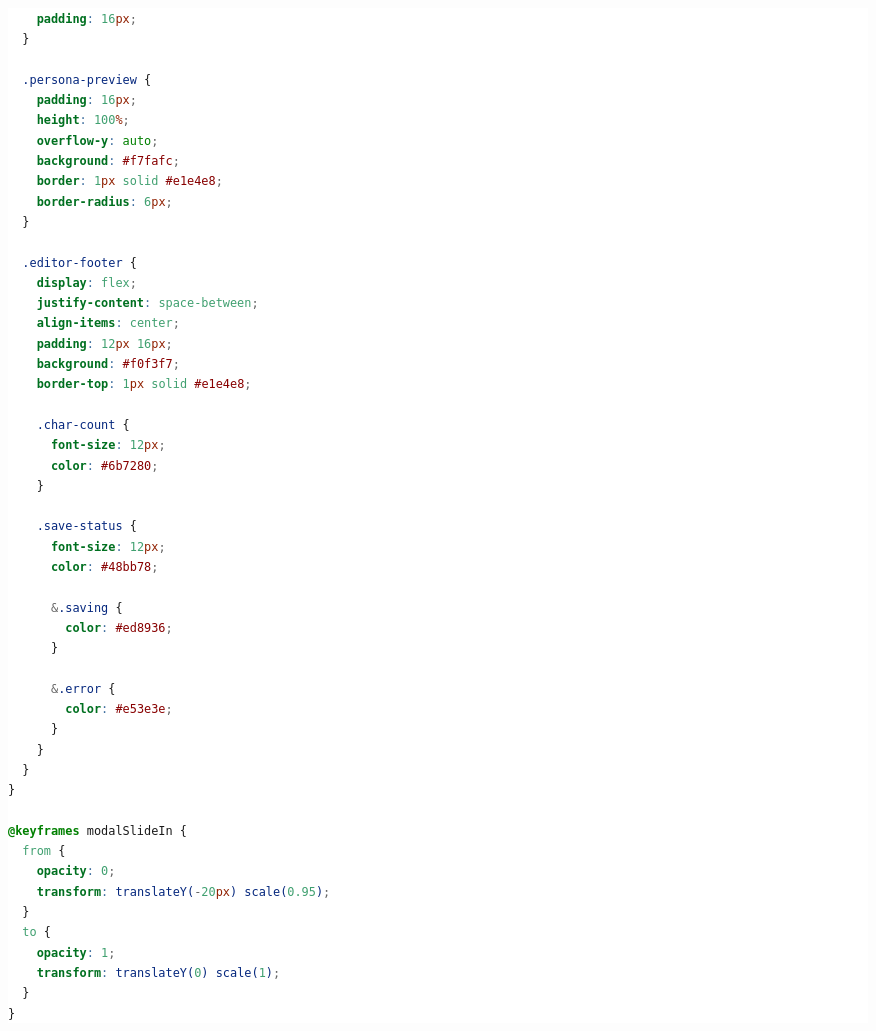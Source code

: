 ```scss
    padding: 16px;
  }
  
  .persona-preview {
    padding: 16px;
    height: 100%;
    overflow-y: auto;
    background: #f7fafc;
    border: 1px solid #e1e4e8;
    border-radius: 6px;
  }
  
  .editor-footer {
    display: flex;
    justify-content: space-between;
    align-items: center;
    padding: 12px 16px;
    background: #f0f3f7;
    border-top: 1px solid #e1e4e8;
    
    .char-count {
      font-size: 12px;
      color: #6b7280;
    }
    
    .save-status {
      font-size: 12px;
      color: #48bb78;
      
      &.saving {
        color: #ed8936;
      }
      
      &.error {
        color: #e53e3e;
      }
    }
  }
}

@keyframes modalSlideIn {
  from {
    opacity: 0;
    transform: translateY(-20px) scale(0.95);
  }
  to {
    opacity: 1;
    transform: translateY(0) scale(1);
  }
}
```
